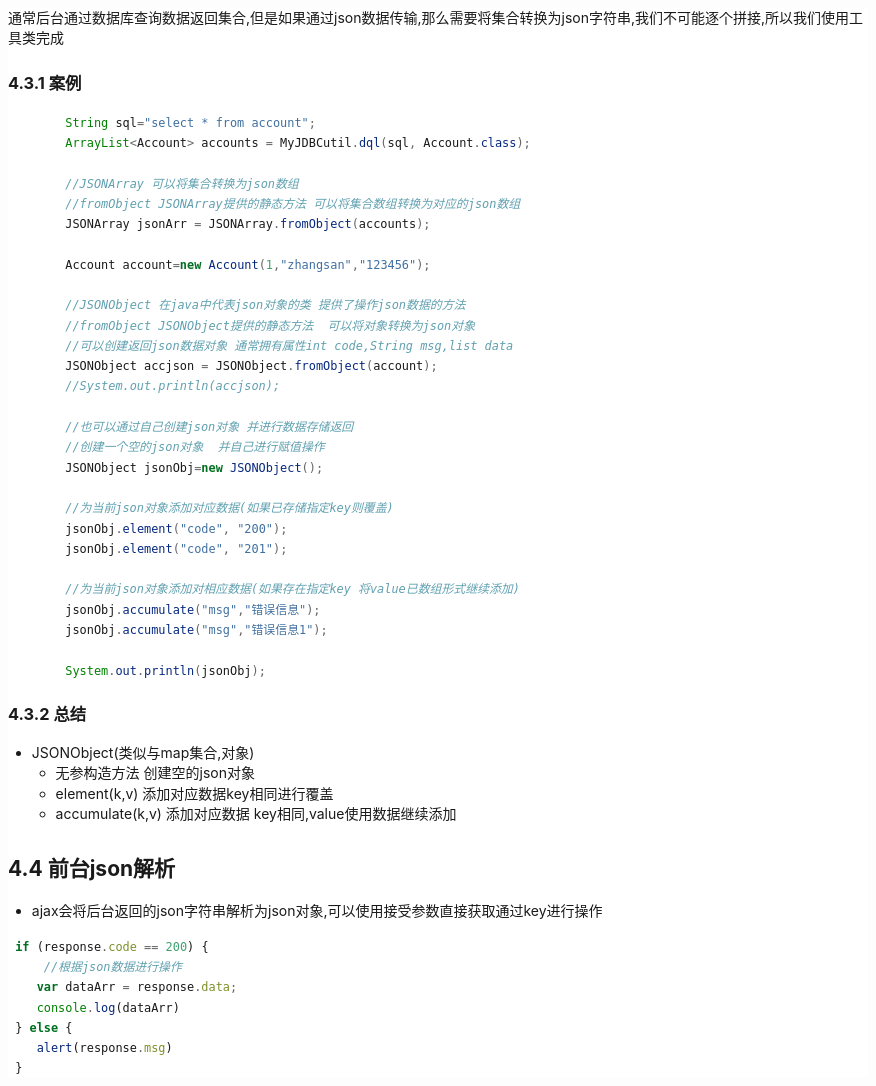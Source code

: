 通常后台通过数据库查询数据返回集合,但是如果通过json数据传输,那么需要将集合转换为json字符串,我们不可能逐个拼接,所以我们使用工具类完成

### 4.3.1 案例

```java
		String sql="select * from account";
		ArrayList<Account> accounts = MyJDBCutil.dql(sql, Account.class);
		 
		//JSONArray 可以将集合转换为json数组
		//fromObject JSONArray提供的静态方法 可以将集合数组转换为对应的json数组
		JSONArray jsonArr = JSONArray.fromObject(accounts);
		 
		Account account=new Account(1,"zhangsan","123456");
		
		//JSONObject 在java中代表json对象的类 提供了操作json数据的方法
		//fromObject JSONObject提供的静态方法  可以将对象转换为json对象
		//可以创建返回json数据对象 通常拥有属性int code,String msg,list data
		JSONObject accjson = JSONObject.fromObject(account);
		//System.out.println(accjson);
		
		//也可以通过自己创建json对象 并进行数据存储返回
		//创建一个空的json对象  并自己进行赋值操作
		JSONObject jsonObj=new JSONObject();
		
		//为当前json对象添加对应数据(如果已存储指定key则覆盖)
		jsonObj.element("code", "200");
		jsonObj.element("code", "201");
		
		//为当前json对象添加对相应数据(如果存在指定key 将value已数组形式继续添加)
		jsonObj.accumulate("msg","错误信息");
		jsonObj.accumulate("msg","错误信息1");
		 
		System.out.println(jsonObj);
```

### 4.3.2 总结

* JSONObject(类似与map集合,对象)
  * 无参构造方法   创建空的json对象
  * element(k,v)   添加对应数据key相同进行覆盖
  * accumulate(k,v)   添加对应数据 key相同,value使用数据继续添加
  
  

## 4.4 前台json解析

* ajax会将后台返回的json字符串解析为json对象,可以使用接受参数直接获取通过key进行操作

```javascript
 if (response.code == 200) {
     //根据json数据进行操作
	var dataArr = response.data;
    console.log(dataArr)
 } else {
	alert(response.msg)
 }
```
